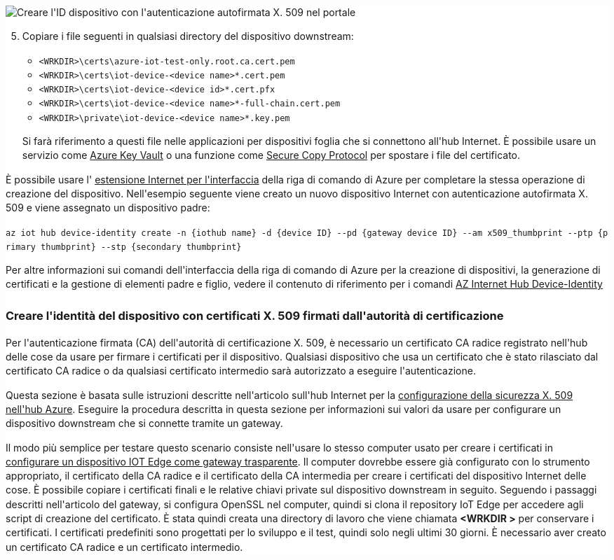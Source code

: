    ![Creare l'ID dispositivo con l'autenticazione autofirmata X. 509 nel portale](./media/how-to-authenticate-downstream-device/x509-self-signed-portal.png)

5. Copiare i file seguenti in qualsiasi directory del dispositivo downstream:

   * `<WRKDIR>\certs\azure-iot-test-only.root.ca.cert.pem`
   * `<WRKDIR>\certs\iot-device-<device name>*.cert.pem`
   * `<WRKDIR>\certs\iot-device-<device id>*.cert.pfx`
   * `<WRKDIR>\certs\iot-device-<device name>*-full-chain.cert.pem`
   * `<WRKDIR>\private\iot-device-<device name>*.key.pem`

   Si farà riferimento a questi file nelle applicazioni per dispositivi foglia che si connettono all'hub Internet. È possibile usare un servizio come [Azure Key Vault](https://docs.microsoft.com/azure/key-vault) o una funzione come [Secure Copy Protocol](https://www.ssh.com/ssh/scp/) per spostare i file del certificato.

È possibile usare l' [estensione Internet per l'interfaccia](https://github.com/Azure/azure-iot-cli-extension) della riga di comando di Azure per completare la stessa operazione di creazione del dispositivo. Nell'esempio seguente viene creato un nuovo dispositivo Internet con autenticazione autofirmata X. 509 e viene assegnato un dispositivo padre: 

```cli
az iot hub device-identity create -n {iothub name} -d {device ID} --pd {gateway device ID} --am x509_thumbprint --ptp {primary thumbprint} --stp {secondary thumbprint}
```

Per altre informazioni sui comandi dell'interfaccia della riga di comando di Azure per la creazione di dispositivi, la generazione di certificati e la gestione di elementi padre e figlio, vedere il contenuto di riferimento per i comandi [AZ Internet Hub Device-Identity](https://docs.microsoft.com/cli/azure/ext/azure-cli-iot-ext/iot/hub/device-identity?view=azure-cli-latest)

### <a name="create-the-device-identity-with-x509-ca-signed-certificates"></a>Creare l'identità del dispositivo con certificati X. 509 firmati dall'autorità di certificazione

Per l'autenticazione firmata (CA) dell'autorità di certificazione X. 509, è necessario un certificato CA radice registrato nell'hub delle cose da usare per firmare i certificati per il dispositivo. Qualsiasi dispositivo che usa un certificato che è stato rilasciato dal certificato CA radice o da qualsiasi certificato intermedio sarà autorizzato a eseguire l'autenticazione. 

Questa sezione è basata sulle istruzioni descritte nell'articolo sull'hub Internet per la [configurazione della sicurezza X. 509 nell'hub Azure](../iot-hub/iot-hub-security-x509-get-started.md). Eseguire la procedura descritta in questa sezione per informazioni sui valori da usare per configurare un dispositivo downstream che si connette tramite un gateway. 

Il modo più semplice per testare questo scenario consiste nell'usare lo stesso computer usato per creare i certificati in [configurare un dispositivo IOT Edge come gateway trasparente](how-to-create-transparent-gateway.md). Il computer dovrebbe essere già configurato con lo strumento appropriato, il certificato della CA radice e il certificato della CA intermedia per creare i certificati del dispositivo Internet delle cose. È possibile copiare i certificati finali e le relative chiavi private sul dispositivo downstream in seguito. Seguendo i passaggi descritti nell'articolo del gateway, si configura OpenSSL nel computer, quindi si clona il repository IoT Edge per accedere agli script di creazione del certificato. È stata quindi creata una directory di lavoro che viene chiamata **\<WRKDIR >** per conservare i certificati. I certificati predefiniti sono progettati per lo sviluppo e il test, quindi solo negli ultimi 30 giorni. È necessario aver creato un certificato CA radice e un certificato intermedio. 
